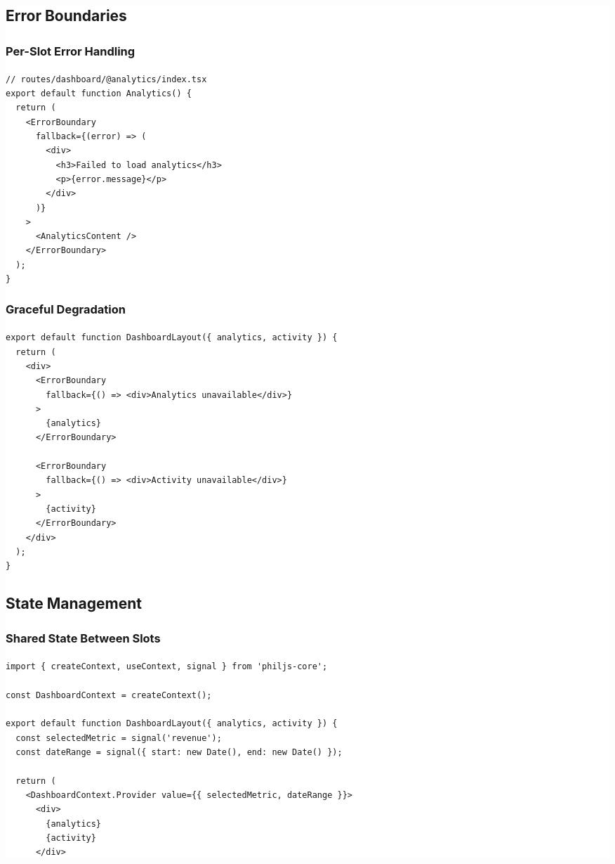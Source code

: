 ## Error Boundaries

### Per-Slot Error Handling

```tsx
// routes/dashboard/@analytics/index.tsx
export default function Analytics() {
  return (
    <ErrorBoundary
      fallback={(error) => (
        <div>
          <h3>Failed to load analytics</h3>
          <p>{error.message}</p>
        </div>
      )}
    >
      <AnalyticsContent />
    </ErrorBoundary>
  );
}
```

### Graceful Degradation

```tsx
export default function DashboardLayout({ analytics, activity }) {
  return (
    <div>
      <ErrorBoundary
        fallback={() => <div>Analytics unavailable</div>}
      >
        {analytics}
      </ErrorBoundary>

      <ErrorBoundary
        fallback={() => <div>Activity unavailable</div>}
      >
        {activity}
      </ErrorBoundary>
    </div>
  );
}
```

## State Management

### Shared State Between Slots

```tsx
import { createContext, useContext, signal } from 'philjs-core';

const DashboardContext = createContext();

export default function DashboardLayout({ analytics, activity }) {
  const selectedMetric = signal('revenue');
  const dateRange = signal({ start: new Date(), end: new Date() });

  return (
    <DashboardContext.Provider value={{ selectedMetric, dateRange }}>
      <div>
        {analytics}
        {activity}
      </div>
```